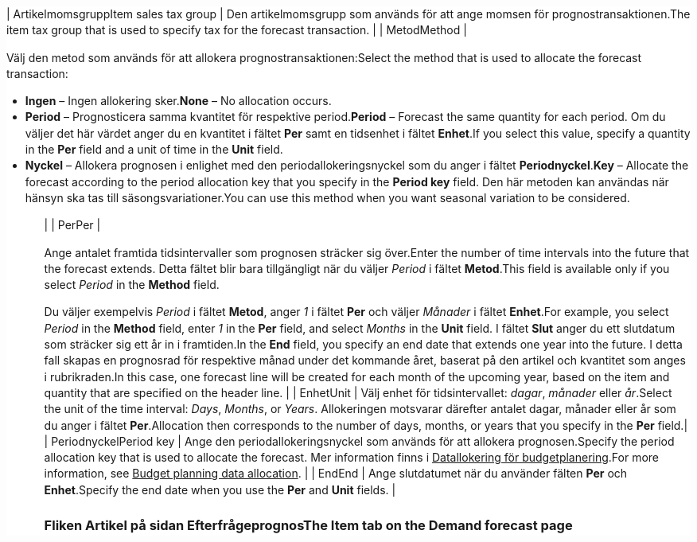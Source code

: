 | <span data-ttu-id="d9904-426">Artikelmomsgrupp</span><span class="sxs-lookup"><span data-stu-id="d9904-426">Item sales tax group</span></span> | <span data-ttu-id="d9904-427">Den artikelmomsgrupp som används för att ange momsen för prognostransaktionen.</span><span class="sxs-lookup"><span data-stu-id="d9904-427">The item tax group that is used to specify tax for the forecast transaction.</span></span> |
| <span data-ttu-id="d9904-428">Metod</span><span class="sxs-lookup"><span data-stu-id="d9904-428">Method</span></span> | <p><span data-ttu-id="d9904-429">Välj den metod som används för att allokera prognostransaktionen:</span><span class="sxs-lookup"><span data-stu-id="d9904-429">Select the method that is used to allocate the forecast transaction:</span></span></p><ul><li><span data-ttu-id="d9904-430">**Ingen** – Ingen allokering sker.</span><span class="sxs-lookup"><span data-stu-id="d9904-430">**None** – No allocation occurs.</span></span></li><li><span data-ttu-id="d9904-431">**Period** – Prognosticera samma kvantitet för respektive period.</span><span class="sxs-lookup"><span data-stu-id="d9904-431">**Period** – Forecast the same quantity for each period.</span></span> <span data-ttu-id="d9904-432">Om du väljer det här värdet anger du en kvantitet i fältet **Per** samt en tidsenhet i fältet **Enhet**.</span><span class="sxs-lookup"><span data-stu-id="d9904-432">If you select this value, specify a quantity in the **Per** field and a unit of time in the **Unit** field.</span></span></li><li><span data-ttu-id="d9904-433">**Nyckel** – Allokera prognosen i enlighet med den periodallokeringsnyckel som du anger i fältet **Periodnyckel**.</span><span class="sxs-lookup"><span data-stu-id="d9904-433">**Key** – Allocate the forecast according to the period allocation key that you specify in the **Period key** field.</span></span> <span data-ttu-id="d9904-434">Den här metoden kan användas när hänsyn ska tas till säsongsvariationer.</span><span class="sxs-lookup"><span data-stu-id="d9904-434">You can use this method when you want seasonal variation to be considered.</span></span></li><ul>|
| <span data-ttu-id="d9904-435">Per</span><span class="sxs-lookup"><span data-stu-id="d9904-435">Per</span></span> | <p><span data-ttu-id="d9904-436">Ange antalet framtida tidsintervaller som prognosen sträcker sig över.</span><span class="sxs-lookup"><span data-stu-id="d9904-436">Enter the number of time intervals into the future that the forecast extends.</span></span> <span data-ttu-id="d9904-437">Detta fältet blir bara tillgängligt när du väljer *Period* i fältet **Metod**.</span><span class="sxs-lookup"><span data-stu-id="d9904-437">This field is available only if you select *Period* in the **Method** field.</span></span></p><p><span data-ttu-id="d9904-438">Du väljer exempelvis *Period* i fältet **Metod**, anger *1* i fältet **Per** och väljer *Månader* i fältet **Enhet**.</span><span class="sxs-lookup"><span data-stu-id="d9904-438">For example, you select *Period* in the **Method** field, enter *1* in the **Per** field, and select *Months* in the **Unit** field.</span></span> <span data-ttu-id="d9904-439">I fältet **Slut** anger du ett slutdatum som sträcker sig ett år in i framtiden.</span><span class="sxs-lookup"><span data-stu-id="d9904-439">In the **End** field, you specify an end date that extends one year into the future.</span></span> <span data-ttu-id="d9904-440">I detta fall skapas en prognosrad för respektive månad under det kommande året, baserat på den artikel och kvantitet som anges i rubrikraden.</span><span class="sxs-lookup"><span data-stu-id="d9904-440">In this case, one forecast line will be created for each month of the upcoming year, based on the item and quantity that are specified on the header line.</span></span> |
| <span data-ttu-id="d9904-441">Enhet</span><span class="sxs-lookup"><span data-stu-id="d9904-441">Unit</span></span> | <span data-ttu-id="d9904-442">Välj enhet för tidsintervallet: *dagar*, *månader* eller *år*.</span><span class="sxs-lookup"><span data-stu-id="d9904-442">Select the unit of the time interval: *Days*, *Months*, or *Years*.</span></span> <span data-ttu-id="d9904-443">Allokeringen motsvarar därefter antalet dagar, månader eller år som du anger i fältet **Per**.</span><span class="sxs-lookup"><span data-stu-id="d9904-443">Allocation then corresponds to the number of days, months, or years that you specify in the **Per** field.</span></span>|
| <span data-ttu-id="d9904-444">Periodnyckel</span><span class="sxs-lookup"><span data-stu-id="d9904-444">Period key</span></span> | <span data-ttu-id="d9904-445">Ange den periodallokeringsnyckel som används för att allokera prognosen.</span><span class="sxs-lookup"><span data-stu-id="d9904-445">Specify the period allocation key that is used to allocate the forecast.</span></span> <span data-ttu-id="d9904-446">Mer information finns i [Datallokering för budgetplanering](../../finance/budgeting/budget-planning-data-allocation.md).</span><span class="sxs-lookup"><span data-stu-id="d9904-446">For more information, see [Budget planning data allocation](../../finance/budgeting/budget-planning-data-allocation.md).</span></span> |
| <span data-ttu-id="d9904-447">End</span><span class="sxs-lookup"><span data-stu-id="d9904-447">End</span></span> | <span data-ttu-id="d9904-448">Ange slutdatumet när du använder fälten **Per** och **Enhet**.</span><span class="sxs-lookup"><span data-stu-id="d9904-448">Specify the end date when you use the **Per** and **Unit** fields.</span></span> |

### <a name="the-item-tab-on-the-demand-forecast-page"></a><span data-ttu-id="d9904-449">Fliken Artikel på sidan Efterfrågeprognos</span><span class="sxs-lookup"><span data-stu-id="d9904-449">The Item tab on the Demand forecast page</span></span>
